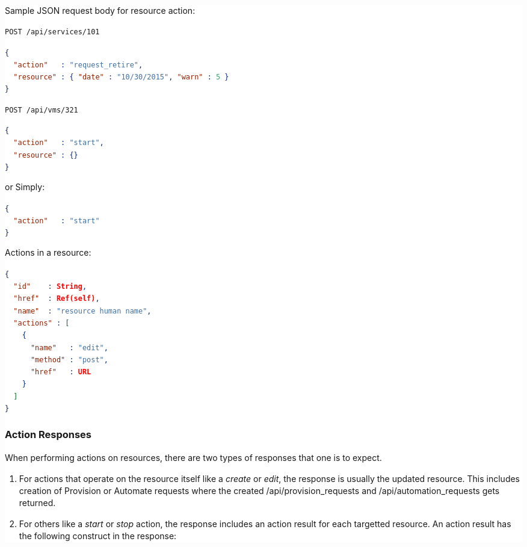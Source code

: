 Sample JSON request body for resource action:

    POST /api/services/101

``` json
{
  "action"   : "request_retire",
  "resource" : { "date" : "10/30/2015", "warn" : 5 }
}
```

    POST /api/vms/321

``` json
{
  "action"   : "start",
  "resource" : {}
}
```

or Simply:

``` json
{
  "action"   : "start"
}
```

Actions in a resource:

``` json
{
  "id"    : String,
  "href"  : Ref(self),
  "name"  : "resource human name",
  "actions" : [
    {
      "name"   : "edit",
      "method" : "post",
      "href"   : URL
    }
  ]
}
```

### Action Responses

When performing actions on resources, there are two types of responses
that one is to expect.

1.  For actions that operate on the resource itself like a *create* or
    *edit*, the response is usually the updated resource. This includes
    creation of Provision or Automate requests where the created
    /api/provision\_requests and /api/automation\_requests gets
    returned.

2.  For others like a *start* or *stop* action, the response includes an
    action result for each targetted resource. An action result has the
    following construct in the response:
